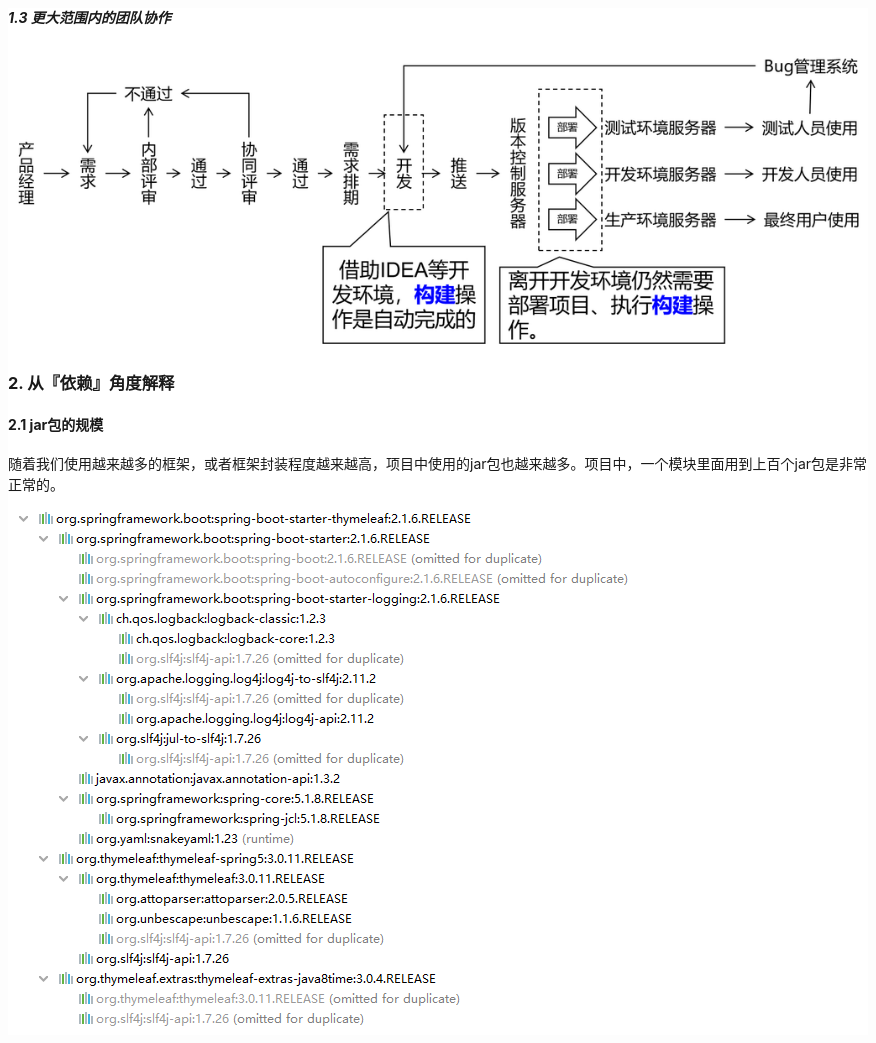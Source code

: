 ##### 1.3 更大范围内的团队协作

![](images/img004.png)

### 2. 从『依赖』角度解释

#### 2.1 jar包的规模

随着我们使用越来越多的框架，或者框架封装程度越来越高，项目中使用的jar包也越来越多。项目中，一个模块里面用到上百个jar包是非常正常的。 

![](images/img005.png)
